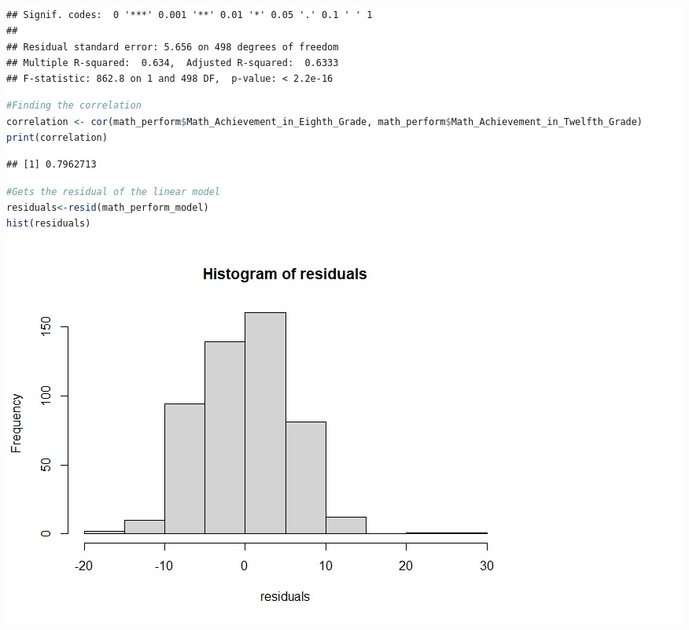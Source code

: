     ## Signif. codes:  0 '***' 0.001 '**' 0.01 '*' 0.05 '.' 0.1 ' ' 1
    ## 
    ## Residual standard error: 5.656 on 498 degrees of freedom
    ## Multiple R-squared:  0.634,  Adjusted R-squared:  0.6333 
    ## F-statistic: 862.8 on 1 and 498 DF,  p-value: < 2.2e-16

``` r
#Finding the correlation 
correlation <- cor(math_perform$Math_Achievement_in_Eighth_Grade, math_perform$Math_Achievement_in_Twelfth_Grade)
print(correlation)
```

    ## [1] 0.7962713

``` r
#Gets the residual of the linear model 
residuals<-resid(math_perform_model)
hist(residuals)
```

![](parttwo_analysis_files/figure-gfm/unnamed-chunk-5-1.png)
